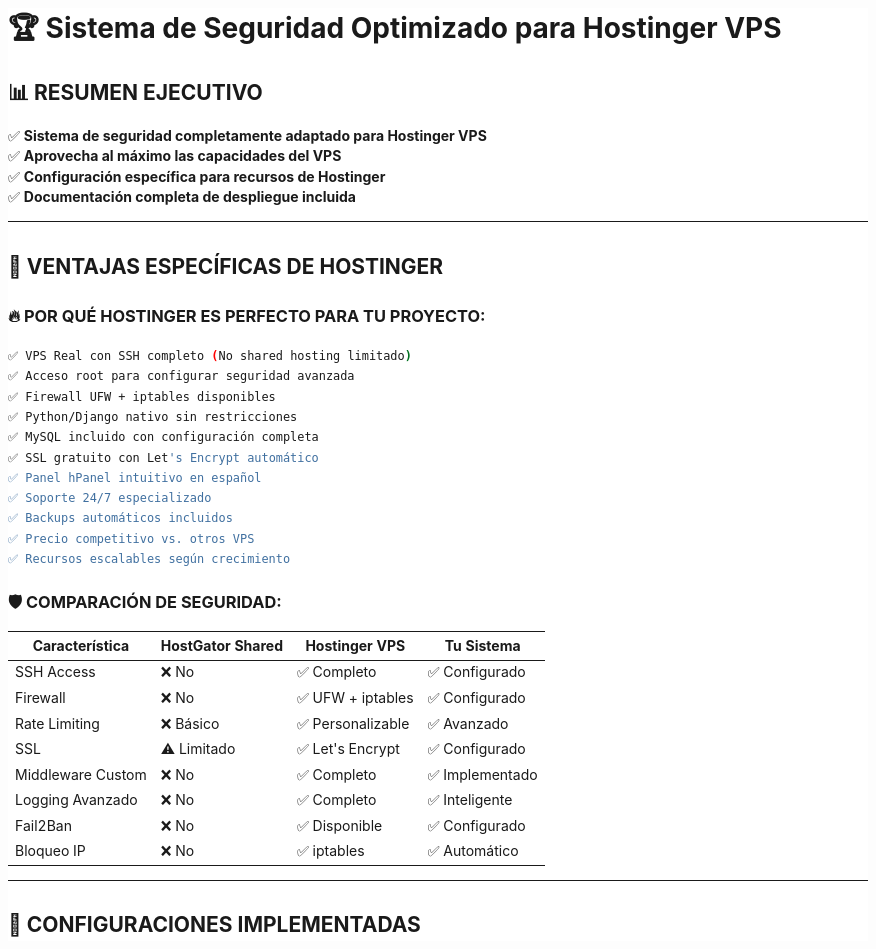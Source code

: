 # 🏆 Sistema de Seguridad Optimizado para Hostinger VPS

## 📊 **RESUMEN EJECUTIVO**

✅ **Sistema de seguridad completamente adaptado para Hostinger VPS**  
✅ **Aprovecha al máximo las capacidades del VPS**  
✅ **Configuración específica para recursos de Hostinger**  
✅ **Documentación completa de despliegue incluida**

---

## 🎯 **VENTAJAS ESPECÍFICAS DE HOSTINGER**

### **🔥 POR QUÉ HOSTINGER ES PERFECTO PARA TU PROYECTO:**

```bash
✅ VPS Real con SSH completo (No shared hosting limitado)
✅ Acceso root para configurar seguridad avanzada
✅ Firewall UFW + iptables disponibles
✅ Python/Django nativo sin restricciones
✅ MySQL incluido con configuración completa
✅ SSL gratuito con Let's Encrypt automático
✅ Panel hPanel intuitivo en español
✅ Soporte 24/7 especializado
✅ Backups automáticos incluidos
✅ Precio competitivo vs. otros VPS
✅ Recursos escalables según crecimiento
```

### **🛡️ COMPARACIÓN DE SEGURIDAD:**

| Característica | HostGator Shared | Hostinger VPS | Tu Sistema |
|----------------|------------------|---------------|------------|
| SSH Access | ❌ No | ✅ Completo | ✅ Configurado |
| Firewall | ❌ No | ✅ UFW + iptables | ✅ Configurado |
| Rate Limiting | ❌ Básico | ✅ Personalizable | ✅ Avanzado |
| SSL | ⚠️ Limitado | ✅ Let's Encrypt | ✅ Configurado |
| Middleware Custom | ❌ No | ✅ Completo | ✅ Implementado |
| Logging Avanzado | ❌ No | ✅ Completo | ✅ Inteligente |
| Fail2Ban | ❌ No | ✅ Disponible | ✅ Configurado |
| Bloqueo IP | ❌ No | ✅ iptables | ✅ Automático |

---

## 🔧 **CONFIGURACIONES IMPLEMENTADAS**
